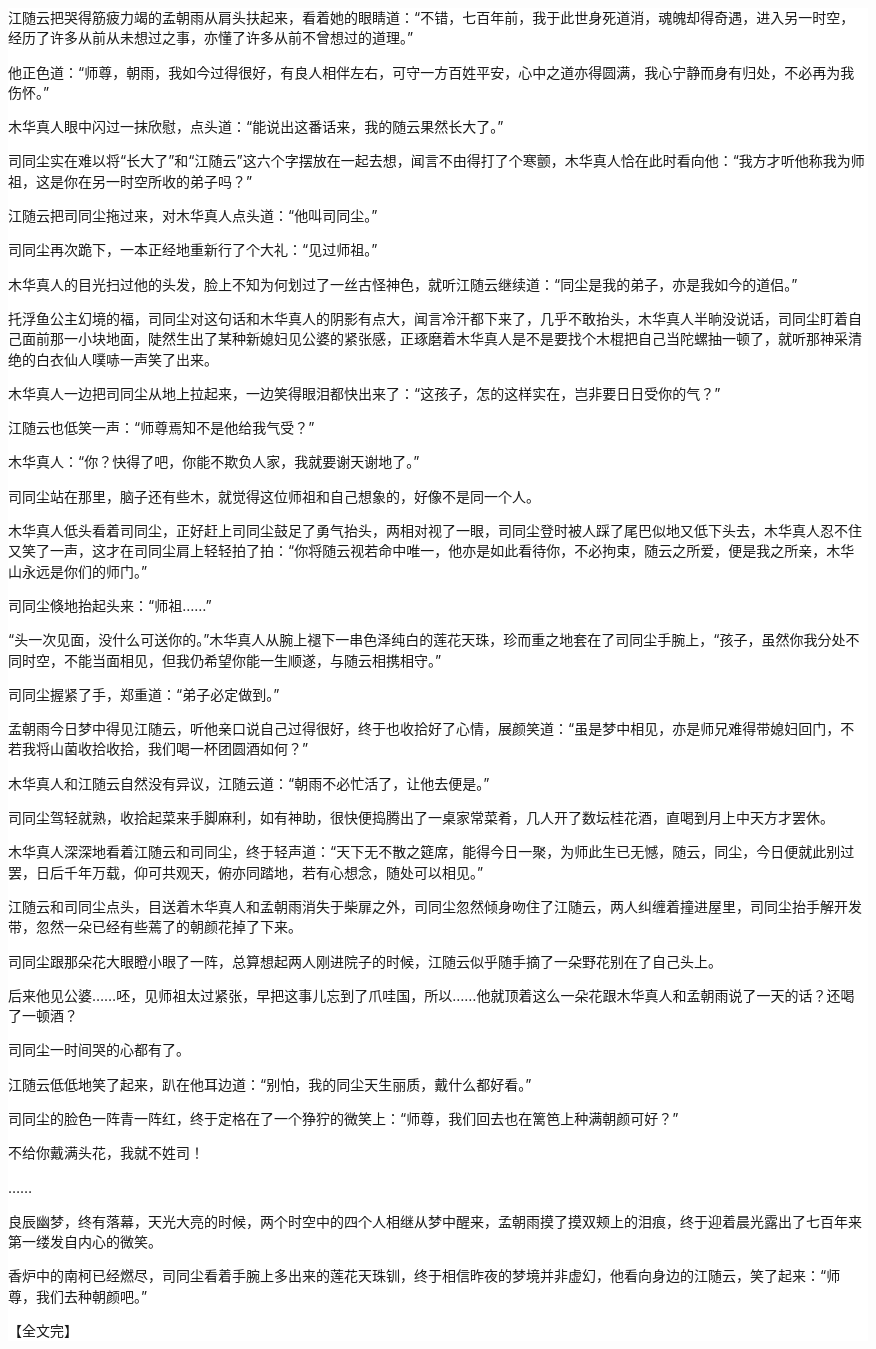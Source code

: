 江随云把哭得筋疲力竭的孟朝雨从肩头扶起来，看着她的眼睛道：“不错，七百年前，我于此世身死道消，魂魄却得奇遇，进入另一时空，经历了许多从前从未想过之事，亦懂了许多从前不曾想过的道理。”

他正色道：“师尊，朝雨，我如今过得很好，有良人相伴左右，可守一方百姓平安，心中之道亦得圆满，我心宁静而身有归处，不必再为我伤怀。”

木华真人眼中闪过一抹欣慰，点头道：“能说出这番话来，我的随云果然长大了。”

司同尘实在难以将“长大了”和“江随云”这六个字摆放在一起去想，闻言不由得打了个寒颤，木华真人恰在此时看向他：“我方才听他称我为师祖，这是你在另一时空所收的弟子吗？”

江随云把司同尘拖过来，对木华真人点头道：“他叫司同尘。”

司同尘再次跪下，一本正经地重新行了个大礼：“见过师祖。”

木华真人的目光扫过他的头发，脸上不知为何划过了一丝古怪神色，就听江随云继续道：“同尘是我的弟子，亦是我如今的道侣。”

托浮鱼公主幻境的福，司同尘对这句话和木华真人的阴影有点大，闻言冷汗都下来了，几乎不敢抬头，木华真人半晌没说话，司同尘盯着自己面前那一小块地面，陡然生出了某种新媳妇见公婆的紧张感，正琢磨着木华真人是不是要找个木棍把自己当陀螺抽一顿了，就听那神采清绝的白衣仙人噗哧一声笑了出来。

木华真人一边把司同尘从地上拉起来，一边笑得眼泪都快出来了：“这孩子，怎的这样实在，岂非要日日受你的气？”

江随云也低笑一声：“师尊焉知不是他给我气受？”

木华真人：“你？快得了吧，你能不欺负人家，我就要谢天谢地了。”

司同尘站在那里，脑子还有些木，就觉得这位师祖和自己想象的，好像不是同一个人。

木华真人低头看着司同尘，正好赶上司同尘鼓足了勇气抬头，两相对视了一眼，司同尘登时被人踩了尾巴似地又低下头去，木华真人忍不住又笑了一声，这才在司同尘肩上轻轻拍了拍：“你将随云视若命中唯一，他亦是如此看待你，不必拘束，随云之所爱，便是我之所亲，木华山永远是你们的师门。”

司同尘倏地抬起头来：“师祖……”

“头一次见面，没什么可送你的。”木华真人从腕上褪下一串色泽纯白的莲花天珠，珍而重之地套在了司同尘手腕上，“孩子，虽然你我分处不同时空，不能当面相见，但我仍希望你能一生顺遂，与随云相携相守。”

司同尘握紧了手，郑重道：“弟子必定做到。”

孟朝雨今日梦中得见江随云，听他亲口说自己过得很好，终于也收拾好了心情，展颜笑道：“虽是梦中相见，亦是师兄难得带媳妇回门，不若我将山菌收拾收拾，我们喝一杯团圆酒如何？”

木华真人和江随云自然没有异议，江随云道：“朝雨不必忙活了，让他去便是。”

司同尘驾轻就熟，收拾起菜来手脚麻利，如有神助，很快便捣腾出了一桌家常菜肴，几人开了数坛桂花酒，直喝到月上中天方才罢休。

木华真人深深地看着江随云和司同尘，终于轻声道：“天下无不散之筵席，能得今日一聚，为师此生已无憾，随云，同尘，今日便就此别过罢，日后千年万载，仰可共观天，俯亦同踏地，若有心想念，随处可以相见。”

江随云和司同尘点头，目送着木华真人和孟朝雨消失于柴扉之外，司同尘忽然倾身吻住了江随云，两人纠缠着撞进屋里，司同尘抬手解开发带，忽然一朵已经有些蔫了的朝颜花掉了下来。

司同尘跟那朵花大眼瞪小眼了一阵，总算想起两人刚进院子的时候，江随云似乎随手摘了一朵野花别在了自己头上。

后来他见公婆……呸，见师祖太过紧张，早把这事儿忘到了爪哇国，所以……他就顶着这么一朵花跟木华真人和孟朝雨说了一天的话？还喝了一顿酒？

司同尘一时间哭的心都有了。

江随云低低地笑了起来，趴在他耳边道：“别怕，我的同尘天生丽质，戴什么都好看。”

司同尘的脸色一阵青一阵红，终于定格在了一个狰狞的微笑上：“师尊，我们回去也在篱笆上种满朝颜可好？”

不给你戴满头花，我就不姓司！

……

良辰幽梦，终有落幕，天光大亮的时候，两个时空中的四个人相继从梦中醒来，孟朝雨摸了摸双颊上的泪痕，终于迎着晨光露出了七百年来第一缕发自内心的微笑。

香炉中的南柯已经燃尽，司同尘看着手腕上多出来的莲花天珠钏，终于相信昨夜的梦境并非虚幻，他看向身边的江随云，笑了起来：“师尊，我们去种朝颜吧。”

【全文完】
